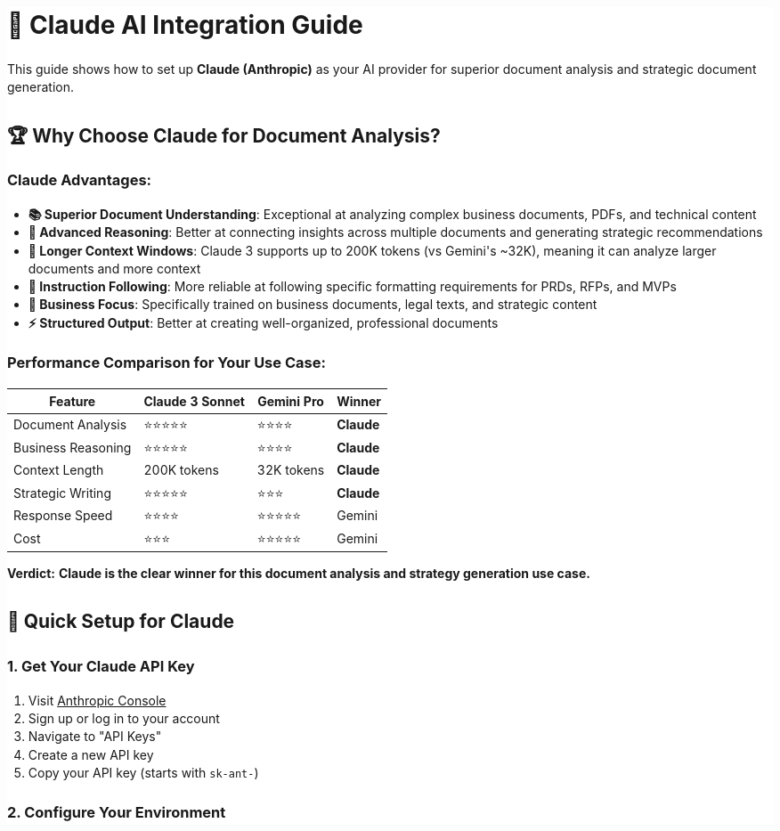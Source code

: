 # 🤖 Claude AI Integration Guide

This guide shows how to set up **Claude (Anthropic)** as your AI provider for superior document analysis and strategic document generation.

## 🏆 Why Choose Claude for Document Analysis?

### **Claude Advantages:**
- **📚 Superior Document Understanding**: Exceptional at analyzing complex business documents, PDFs, and technical content
- **🧠 Advanced Reasoning**: Better at connecting insights across multiple documents and generating strategic recommendations  
- **📏 Longer Context Windows**: Claude 3 supports up to 200K tokens (vs Gemini's ~32K), meaning it can analyze larger documents and more context
- **🎯 Instruction Following**: More reliable at following specific formatting requirements for PRDs, RFPs, and MVPs
- **💼 Business Focus**: Specifically trained on business documents, legal texts, and strategic content
- **⚡ Structured Output**: Better at creating well-organized, professional documents

### **Performance Comparison for Your Use Case:**

| Feature | Claude 3 Sonnet | Gemini Pro | Winner |
|---------|----------------|------------|---------|
| Document Analysis | ⭐⭐⭐⭐⭐ | ⭐⭐⭐⭐ | **Claude** |
| Business Reasoning | ⭐⭐⭐⭐⭐ | ⭐⭐⭐⭐ | **Claude** |
| Context Length | 200K tokens | 32K tokens | **Claude** |
| Strategic Writing | ⭐⭐⭐⭐⭐ | ⭐⭐⭐ | **Claude** |
| Response Speed | ⭐⭐⭐⭐ | ⭐⭐⭐⭐⭐ | Gemini |
| Cost | ⭐⭐⭐ | ⭐⭐⭐⭐⭐ | Gemini |

**Verdict:** **Claude is the clear winner for this document analysis and strategy generation use case.**

## 🚀 Quick Setup for Claude

### 1. Get Your Claude API Key

1. Visit [Anthropic Console](https://console.anthropic.com/)
2. Sign up or log in to your account
3. Navigate to "API Keys" 
4. Create a new API key
5. Copy your API key (starts with `sk-ant-`)

### 2. Configure Your Environment
